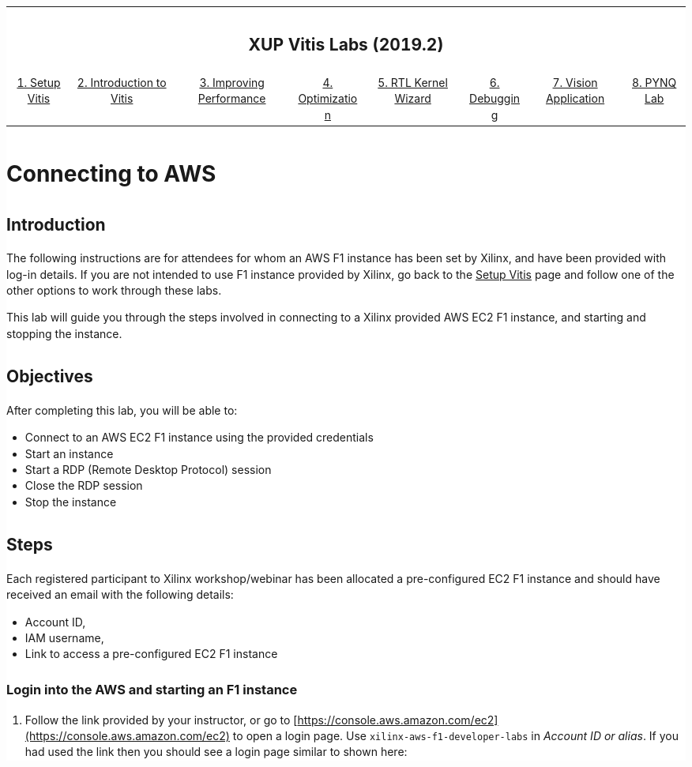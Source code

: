 <table style="width:100%">
  <tr>
    <th align="center" width="100%" colspan=8><h2>XUP Vitis Labs (2019.2)</h2></th>
  </tr>
  <tr>
    <td align="center"><a href="setup_vitis.md">1. Setup Vitis</a></td>
    <td align="center"><a href="GUI_Flow_lab.md">2. Introduction to Vitis</a></td>
    <td align="center"><a href="Improving_Performance_lab.md">3. Improving Performance</a></td>
    <td align="center"><a href="Optimization_lab.md">4. Optimization</a></td>
    <td align="center"><a href="rtl_kernel_wizard_lab.md">5. RTL Kernel Wizard</a></td>
    <td align="center"><a href="debug_lab.md">6. Debugging</a></td>
    <td align="center"><a href="Vision_lab.md">7. Vision Application</a></td>
    <td align="center"><a href="PYNQ_lab.md">8. PYNQ Lab</a></td>
  </tr>
</table>

# Connecting to AWS

## Introduction

The following instructions are for attendees for whom an AWS F1 instance has been set by Xilinx, and have been provided with log-in details. If you are not intended to use F1 instance provided by Xilinx, go back to the [Setup Vitis](setup_vitis.md) page and follow one of the other options to work through these labs.

This lab will guide you through the steps involved in connecting to a Xilinx provided AWS EC2 F1 instance, and starting and stopping the instance.

## Objectives

After completing this lab, you will be able to:

- Connect to an AWS EC2 F1 instance using the provided credentials
- Start an instance
- Start a RDP (Remote Desktop Protocol) session
- Close the RDP session
- Stop the instance

## Steps
Each registered participant to Xilinx workshop/webinar has been allocated a pre-configured EC2 F1 instance and should have received an email with the following details:  

- Account ID,
- IAM username,
- Link to access a pre-configured EC2 F1 instance

### Login into the AWS and starting an F1 instance

1. Follow the link provided by your instructor, or go to [https://console.aws.amazon.com/ec2](https://console.aws.amazon.com/ec2) to open a login page. Use `xilinx-aws-f1-developer-labs` in *Account ID or alias*. If you had used the link then you should see a login page similar to shown here:
